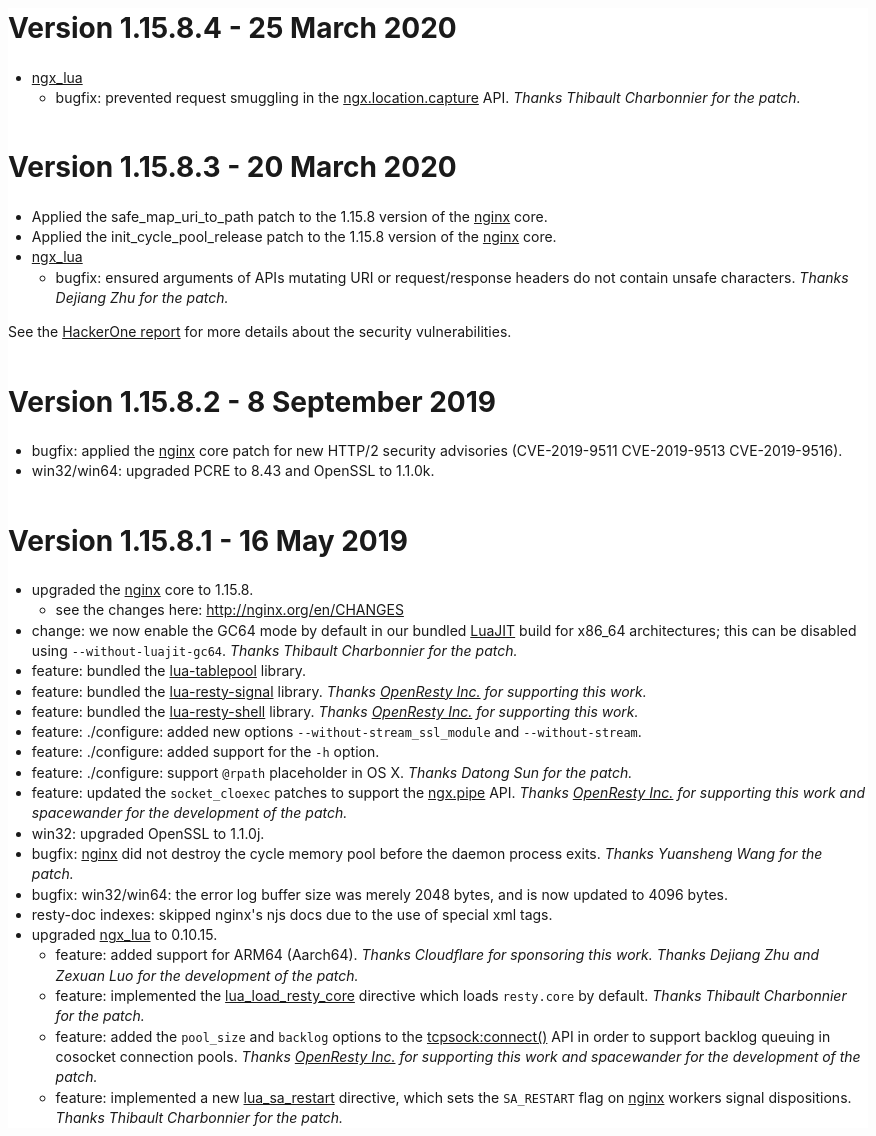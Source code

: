 

# Version 1.15.8.4 - 25 March 2020

* [ngx_lua](https://github.com/openresty/lua-nginx-module#readme)
    * bugfix: prevented request smuggling in the [ngx.location.capture](https://github.com/openresty/lua-nginx-module#ngxlocationcapture) API. _Thanks Thibault Charbonnier for the patch._

# Version 1.15.8.3 - 20 March 2020

* Applied the safe_map_uri_to_path patch to the 1.15.8 version of the [nginx](nginx.html) core.
* Applied the init_cycle_pool_release patch to the 1.15.8 version of the [nginx](nginx.html) core.
* [ngx_lua](https://github.com/openresty/lua-nginx-module#readme)
    * bugfix: ensured arguments of APIs mutating URI or request/response headers do not contain unsafe characters. _Thanks Dejiang Zhu for the patch._

See the [HackerOne report](https://hackerone.com/reports/513236) for more details about the security vulnerabilities.

# Version 1.15.8.2 - 8 September 2019

* bugfix: applied the [nginx](nginx.html) core patch for new HTTP/2 security advisories (CVE-2019-9511 CVE-2019-9513 CVE-2019-9516).
* win32/win64: upgraded PCRE to 8.43 and OpenSSL to 1.1.0k.

# Version 1.15.8.1 - 16 May 2019

* upgraded the [nginx](nginx.html) core to 1.15.8.
    * see the changes here: http://nginx.org/en/CHANGES
* change: we now enable the GC64 mode by default in our bundled [LuaJIT](https://github.com/openresty/luajit2#readme) build for x86_64 architectures; this can be disabled using `--without-luajit-gc64`. _Thanks Thibault Charbonnier for the patch._
* feature: bundled the [lua-tablepool](https://github.com/openresty/lua-tablepool#readme) library.
* feature: bundled the [lua-resty-signal](https://github.com/openresty/lua-resty-signal#readme) library. _Thanks [OpenResty Inc.](https://openresty.com/) for supporting this work._
* feature: bundled the [lua-resty-shell](https://github.com/openresty/lua-resty-shell#readme) library. _Thanks [OpenResty Inc.](https://openresty.com/) for supporting this work._
* feature: ./configure: added new options `--without-stream_ssl_module` and `--without-stream`.
* feature: ./configure: added support for the `-h` option.
* feature: ./configure: support `@rpath` placeholder in OS X. _Thanks Datong Sun for the patch._
* feature: updated the `socket_cloexec` patches to support the [ngx.pipe](https://github.com/openresty/lua-resty-core/blob/master/lib/ngx/pipe.md#readme) API. _Thanks [OpenResty Inc.](https://openresty.com/) for supporting this work and spacewander for the development of the patch._
* win32: upgraded OpenSSL to 1.1.0j.
* bugfix: [nginx](nginx.html) did not destroy the cycle memory pool before the daemon process exits. _Thanks Yuansheng Wang for the patch._
* bugfix: win32/win64: the error log buffer size was merely 2048 bytes, and is now updated to 4096 bytes.
* resty-doc indexes: skipped nginx's njs docs due to the use of special xml tags.
* upgraded [ngx_lua](https://github.com/openresty/lua-nginx-module#readme) to 0.10.15.
    * feature: added support for ARM64 (Aarch64). _Thanks Cloudflare for sponsoring this work. Thanks Dejiang Zhu and Zexuan Luo for the development of the patch._
    * feature: implemented the [lua_load_resty_core](https://github.com/openresty/lua-nginx-module#lua_load_resty_core) directive which loads `resty.core` by default. _Thanks Thibault Charbonnier for the patch._
    * feature: added the `pool_size` and `backlog` options to the [tcpsock:connect()](https://github.com/openresty/lua-nginx-module#tcpsockconnect) API in order to support backlog queuing in cosocket connection pools. _Thanks [OpenResty Inc.](https://openresty.com/) for supporting this work and spacewander for the development of the patch._
    * feature: implemented a new [lua_sa_restart](https://github.com/openresty/lua-nginx-module#lua_sa_restart) directive, which sets the `SA_RESTART` flag on [nginx](nginx.html) workers signal dispositions. _Thanks Thibault Charbonnier for the patch._